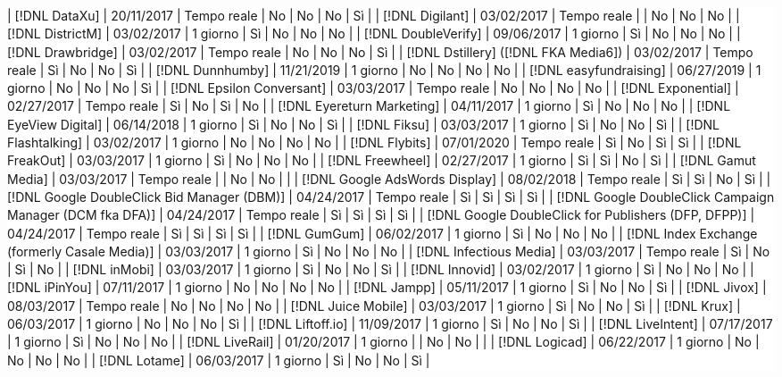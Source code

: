 | [!DNL DataXu] | 20/11/2017 | Tempo reale | No | No | No | Sì |
| [!DNL Digilant] | 03/02/2017 | Tempo reale |  | No | No | No |
| [!DNL DistrictM] | 03/02/2017 | 1 giorno | Sì | No | No | No |
| [!DNL DoubleVerify] | 09/06/2017 | 1 giorno | Sì | No | No | No |
| [!DNL Drawbridge] | 03/02/2017 | Tempo reale | No | No | No | Sì |
| [!DNL Dstillery] ([!DNL FKA Media6]) | 03/02/2017 | Tempo reale | Sì | No | No | Sì |
| [!DNL Dunnhumby] | 11/21/2019 | 1 giorno | No | No | No | No |
| [!DNL easyfundraising] | 06/27/2019 | 1 giorno | No | No | No | Sì |
| [!DNL Epsilon Conversant] | 03/03/2017 | Tempo reale | No | No | No | No |
| [!DNL Exponential] | 02/27/2017 | Tempo reale | Sì | No | Sì | No |
| [!DNL Eyereturn Marketing] | 04/11/2017 | 1 giorno | Sì | No | No | No |
| [!DNL EyeView Digital] | 06/14/2018 | 1 giorno | Sì | No | No | Sì |
| [!DNL Fiksu] | 03/03/2017 | 1 giorno | Sì | No | No | Sì |
| [!DNL Flashtalking] | 03/02/2017 | 1 giorno | No | No | No | No |
| [!DNL Flybits] | 07/01/2020 | Tempo reale | Sì | No | Sì | Sì |
| [!DNL FreakOut] | 03/03/2017 | 1 giorno | Sì | No | No | No |
| [!DNL Freewheel] | 02/27/2017 | 1 giorno | Sì | Sì | No | Sì |
| [!DNL Gamut Media] | 03/03/2017 | Tempo reale |  | No | No |  |
| [!DNL Google AdsWords Display] | 08/02/2018 | Tempo reale | Sì | Sì | No | Sì |
| [!DNL Google DoubleClick Bid Manager (DBM)] | 04/24/2017 | Tempo reale | Sì | Sì | Sì | Sì |
| [!DNL Google DoubleClick Campaign Manager (DCM fka DFA)] | 04/24/2017 | Tempo reale | Sì | Sì | Sì | Sì |
| [!DNL Google DoubleClick for Publishers (DFP, DFPP)] | 04/24/2017 | Tempo reale | Sì | Sì | Sì | Sì |
| [!DNL GumGum] | 06/02/2017 | 1 giorno | Sì | No | No | No |
| [!DNL Index Exchange (formerly Casale Media)] | 03/03/2017 | 1 giorno | Sì | No | No | No |
| [!DNL Infectious Media] | 03/03/2017 | Tempo reale | Sì | No | Sì | No |
| [!DNL inMobi] | 03/03/2017 | 1 giorno | Sì | No | No | Sì |
| [!DNL Innovid] | 03/02/2017 | 1 giorno | Sì | No | No | No |
| [!DNL iPinYou] | 07/11/2017 | 1 giorno | No | No | No | No |
| [!DNL Jampp] | 05/11/2017 | 1 giorno | Sì | No | No | Sì |
| [!DNL Jivox] | 08/03/2017 | Tempo reale | No | No | No | No |
| [!DNL Juice Mobile] | 03/03/2017 | 1 giorno | Sì | No | No | Sì |
| [!DNL Krux] | 06/03/2017 | 1 giorno | No | No | No | Sì |
| [!DNL Liftoff.io] | 11/09/2017 | 1 giorno | Sì | No | No | Sì |
| [!DNL LiveIntent] | 07/17/2017 | 1 giorno | Sì | No | No | No |
| [!DNL LiveRail] | 01/20/2017 | 1 giorno |  | No | No |  |
| [!DNL Logicad] | 06/22/2017 | 1 giorno | No | No | No | No |
| [!DNL Lotame] | 06/03/2017 | 1 giorno | Sì | No | No | Sì |